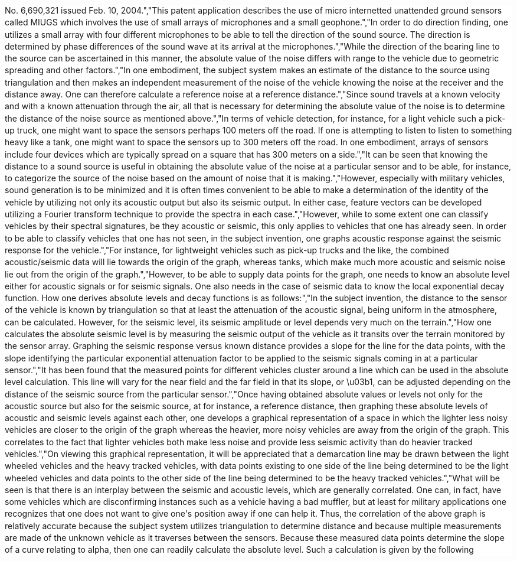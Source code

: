No. 6,690,321 issued Feb. 10, 2004.","This patent application describes the use of micro internetted unattended ground sensors called MIUGS which involves the use of small arrays of microphones and a small geophone.","In order to do direction finding, one utilizes a small array with four different microphones to be able to tell the direction of the sound source. The direction is determined by phase differences of the sound wave at its arrival at the microphones.","While the direction of the bearing line to the source can be ascertained in this manner, the absolute value of the noise differs with range to the vehicle due to geometric spreading and other factors.","In one embodiment, the subject system makes an estimate of the distance to the source using triangulation and then makes an independent measurement of the noise of the vehicle knowing the noise at the receiver and the distance away. One can therefore calculate a reference noise at a reference distance.","Since sound travels at a known velocity and with a known attenuation through the air, all that is necessary for determining the absolute value of the noise is to determine the distance of the noise source as mentioned above.","In terms of vehicle detection, for instance, for a light vehicle such a pick-up truck, one might want to space the sensors perhaps 100 meters off the road. If one is attempting to listen to listen to something heavy like a tank, one might want to space the sensors up to 300 meters off the road. In one embodiment, arrays of sensors include four devices which are typically spread on a square that has 300 meters on a side.","It can be seen that knowing the distance to a sound source is useful in obtaining the absolute value of the noise at a particular sensor and to be able, for instance, to categorize the source of the noise based on the amount of noise that it is making.","However, especially with military vehicles, sound generation is to be minimized and it is often times convenient to be able to make a determination of the identity of the vehicle by utilizing not only its acoustic output but also its seismic output. In either case, feature vectors can be developed utilizing a Fourier transform technique to provide the spectra in each case.","However, while to some extent one can classify vehicles by their spectral signatures, be they acoustic or seismic, this only applies to vehicles that one has already seen. In order to be able to classify vehicles that one has not seen, in the subject invention, one graphs acoustic response against the seismic response for the vehicle.","For instance, for lightweight vehicles such as pick-up trucks and the like, the combined acoustic\/seismic data will lie towards the origin of the graph, whereas tanks, which make much more acoustic and seismic noise lie out from the origin of the graph.","However, to be able to supply data points for the graph, one needs to know an absolute level either for acoustic signals or for seismic signals. One also needs in the case of seismic data to know the local exponential decay function. How one derives absolute levels and decay functions is as follows:","In the subject invention, the distance to the sensor of the vehicle is known by triangulation so that at least the attenuation of the acoustic signal, being uniform in the atmosphere, can be calculated. However, for the seismic level, its seismic amplitude or level depends very much on the terrain.","How one calculates the absolute seismic level is by measuring the seismic output of the vehicle as it transits over the terrain monitored by the sensor array. Graphing the seismic response versus known distance provides a slope for the line for the data points, with the slope identifying the particular exponential attenuation factor to be applied to the seismic signals coming in at a particular sensor.","It has been found that the measured points for different vehicles cluster around a line which can be used in the absolute level calculation. This line will vary for the near field and the far field in that its slope, or \u03b1, can be adjusted depending on the distance of the seismic source from the particular sensor.","Once having obtained absolute values or levels not only for the acoustic source but also for the seismic source, at for instance, a reference distance, then graphing these absolute levels of acoustic and seismic levels against each other, one develops a graphical representation of a space in which the lighter less noisy vehicles are closer to the origin of the graph whereas the heavier, more noisy vehicles are away from the origin of the graph. This correlates to the fact that lighter vehicles both make less noise and provide less seismic activity than do heavier tracked vehicles.","On viewing this graphical representation, it will be appreciated that a demarcation line may be drawn between the light wheeled vehicles and the heavy tracked vehicles, with data points existing to one side of the line being determined to be the light wheeled vehicles and data points to the other side of the line being determined to be the heavy tracked vehicles.","What will be seen is that there is an interplay between the seismic and acoustic levels, which are generally correlated. One can, in fact, have some vehicles which are disconfirming instances such as a vehicle having a bad muffler, but at least for military applications one recognizes that one does not want to give one's position away if one can help it. Thus, the correlation of the above graph is relatively accurate because the subject system utilizes triangulation to determine distance and because multiple measurements are made of the unknown vehicle as it traverses between the sensors. Because these measured data points determine the slope of a curve relating to alpha, then one can readily calculate the absolute level. Such a calculation is given by the following